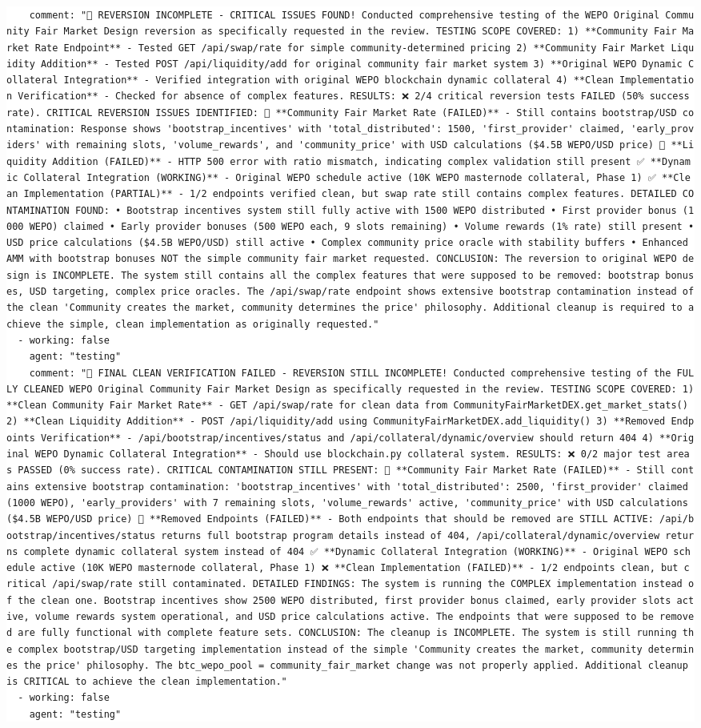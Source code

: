         comment: "🚨 REVERSION INCOMPLETE - CRITICAL ISSUES FOUND! Conducted comprehensive testing of the WEPO Original Community Fair Market Design reversion as specifically requested in the review. TESTING SCOPE COVERED: 1) **Community Fair Market Rate Endpoint** - Tested GET /api/swap/rate for simple community-determined pricing 2) **Community Fair Market Liquidity Addition** - Tested POST /api/liquidity/add for original community fair market system 3) **Original WEPO Dynamic Collateral Integration** - Verified integration with original WEPO blockchain dynamic collateral 4) **Clean Implementation Verification** - Checked for absence of complex features. RESULTS: ❌ 2/4 critical reversion tests FAILED (50% success rate). CRITICAL REVERSION ISSUES IDENTIFIED: 🚨 **Community Fair Market Rate (FAILED)** - Still contains bootstrap/USD contamination: Response shows 'bootstrap_incentives' with 'total_distributed': 1500, 'first_provider' claimed, 'early_providers' with remaining slots, 'volume_rewards', and 'community_price' with USD calculations ($4.5B WEPO/USD price) 🚨 **Liquidity Addition (FAILED)** - HTTP 500 error with ratio mismatch, indicating complex validation still present ✅ **Dynamic Collateral Integration (WORKING)** - Original WEPO schedule active (10K WEPO masternode collateral, Phase 1) ✅ **Clean Implementation (PARTIAL)** - 1/2 endpoints verified clean, but swap rate still contains complex features. DETAILED CONTAMINATION FOUND: • Bootstrap incentives system still fully active with 1500 WEPO distributed • First provider bonus (1000 WEPO) claimed • Early provider bonuses (500 WEPO each, 9 slots remaining) • Volume rewards (1% rate) still present • USD price calculations ($4.5B WEPO/USD) still active • Complex community price oracle with stability buffers • Enhanced AMM with bootstrap bonuses NOT the simple community fair market requested. CONCLUSION: The reversion to original WEPO design is INCOMPLETE. The system still contains all the complex features that were supposed to be removed: bootstrap bonuses, USD targeting, complex price oracles. The /api/swap/rate endpoint shows extensive bootstrap contamination instead of the clean 'Community creates the market, community determines the price' philosophy. Additional cleanup is required to achieve the simple, clean implementation as originally requested."
      - working: false
        agent: "testing"
        comment: "🚨 FINAL CLEAN VERIFICATION FAILED - REVERSION STILL INCOMPLETE! Conducted comprehensive testing of the FULLY CLEANED WEPO Original Community Fair Market Design as specifically requested in the review. TESTING SCOPE COVERED: 1) **Clean Community Fair Market Rate** - GET /api/swap/rate for clean data from CommunityFairMarketDEX.get_market_stats() 2) **Clean Liquidity Addition** - POST /api/liquidity/add using CommunityFairMarketDEX.add_liquidity() 3) **Removed Endpoints Verification** - /api/bootstrap/incentives/status and /api/collateral/dynamic/overview should return 404 4) **Original WEPO Dynamic Collateral Integration** - Should use blockchain.py collateral system. RESULTS: ❌ 0/2 major test areas PASSED (0% success rate). CRITICAL CONTAMINATION STILL PRESENT: 🚨 **Community Fair Market Rate (FAILED)** - Still contains extensive bootstrap contamination: 'bootstrap_incentives' with 'total_distributed': 2500, 'first_provider' claimed (1000 WEPO), 'early_providers' with 7 remaining slots, 'volume_rewards' active, 'community_price' with USD calculations ($4.5B WEPO/USD price) 🚨 **Removed Endpoints (FAILED)** - Both endpoints that should be removed are STILL ACTIVE: /api/bootstrap/incentives/status returns full bootstrap program details instead of 404, /api/collateral/dynamic/overview returns complete dynamic collateral system instead of 404 ✅ **Dynamic Collateral Integration (WORKING)** - Original WEPO schedule active (10K WEPO masternode collateral, Phase 1) ❌ **Clean Implementation (FAILED)** - 1/2 endpoints clean, but critical /api/swap/rate still contaminated. DETAILED FINDINGS: The system is running the COMPLEX implementation instead of the clean one. Bootstrap incentives show 2500 WEPO distributed, first provider bonus claimed, early provider slots active, volume rewards system operational, and USD price calculations active. The endpoints that were supposed to be removed are fully functional with complete feature sets. CONCLUSION: The cleanup is INCOMPLETE. The system is still running the complex bootstrap/USD targeting implementation instead of the simple 'Community creates the market, community determines the price' philosophy. The btc_wepo_pool = community_fair_market change was not properly applied. Additional cleanup is CRITICAL to achieve the clean implementation."
      - working: false
        agent: "testing"